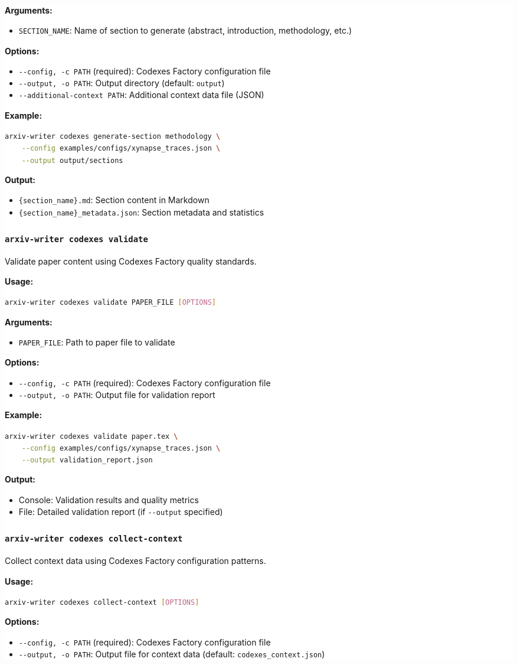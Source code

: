 **Arguments:**
- `SECTION_NAME`: Name of section to generate (abstract, introduction, methodology, etc.)

**Options:**
- `--config, -c PATH` (required): Codexes Factory configuration file
- `--output, -o PATH`: Output directory (default: `output`)
- `--additional-context PATH`: Additional context data file (JSON)

**Example:**
```bash
arxiv-writer codexes generate-section methodology \
    --config examples/configs/xynapse_traces.json \
    --output output/sections
```

**Output:**
- `{section_name}.md`: Section content in Markdown
- `{section_name}_metadata.json`: Section metadata and statistics

### `arxiv-writer codexes validate`

Validate paper content using Codexes Factory quality standards.

**Usage:**
```bash
arxiv-writer codexes validate PAPER_FILE [OPTIONS]
```

**Arguments:**
- `PAPER_FILE`: Path to paper file to validate

**Options:**
- `--config, -c PATH` (required): Codexes Factory configuration file
- `--output, -o PATH`: Output file for validation report

**Example:**
```bash
arxiv-writer codexes validate paper.tex \
    --config examples/configs/xynapse_traces.json \
    --output validation_report.json
```

**Output:**
- Console: Validation results and quality metrics
- File: Detailed validation report (if `--output` specified)

### `arxiv-writer codexes collect-context`

Collect context data using Codexes Factory configuration patterns.

**Usage:**
```bash
arxiv-writer codexes collect-context [OPTIONS]
```

**Options:**
- `--config, -c PATH` (required): Codexes Factory configuration file
- `--output, -o PATH`: Output file for context data (default: `codexes_context.json`)
